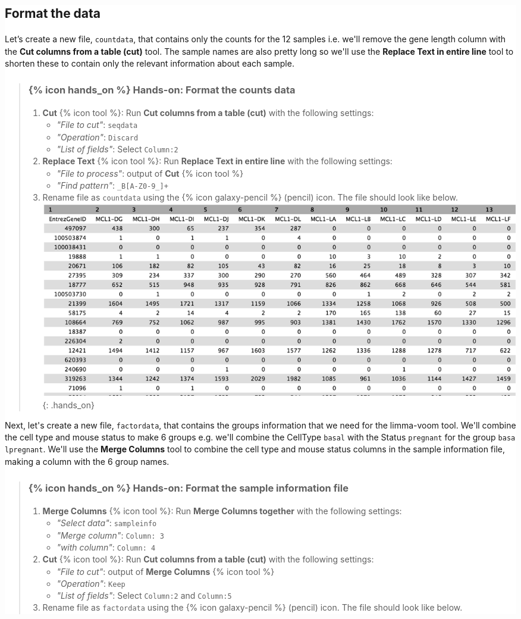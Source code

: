 ## Format the data

Let’s create a new file, `countdata`, that contains only the counts for the 12 samples i.e. we'll remove the gene length column with the **Cut columns from a table (cut)** tool. The sample names are also pretty long so we'll use the **Replace Text in entire line** tool to shorten these to contain only the relevant information about each sample.

> ### {% icon hands_on %} Hands-on: Format the counts data
>
> 1. **Cut** {% icon tool %}: Run **Cut columns from a table (cut)** with the following settings:
>      - *"File to cut"*: `seqdata`
>      - *"Operation"*: `Discard`
>      - *"List of fields"*: Select `Column:2`
> 2. **Replace Text** {% icon tool %}: Run **Replace Text in entire line** with the following settings:
>      - *"File to process"*: output of **Cut** {% icon tool %}
>      - *"Find pattern"*: `_B[A-Z0-9_]+`
> 3. Rename file as `countdata` using the {% icon galaxy-pencil %} (pencil) icon. The file should look like below.
>    ![countdata file](../../images/limma-voom/countdata.png "Count file (after formatting)")
{: .hands_on}

Next, let's create a new file, `factordata`, that contains the groups information that we need for the limma-voom tool. We'll combine the cell type and mouse status to make 6 groups e.g. we'll combine the CellType `basal` with the Status `pregnant` for the group `basalpregnant`. We'll use the **Merge Columns** tool to combine the cell type and mouse status columns in the sample information file, making a column with the 6 group names.

> ### {% icon hands_on %} Hands-on: Format the sample information file
>
> 1. **Merge Columns** {% icon tool %}: Run **Merge Columns together** with the following settings:
>      - *"Select data"*: `sampleinfo`
>      - *"Merge column"*: `Column: 3`
>      - *"with column"*: `Column: 4`
> 2. **Cut** {% icon tool %}: Run **Cut columns from a table (cut)** with the following settings:
>      - *"File to cut"*: output of **Merge Columns** {% icon tool %}
>      - *"Operation"*: `Keep`
>      - *"List of fields"*: Select `Column:2` and `Column:5`
> 3. Rename file as `factordata` using the {% icon galaxy-pencil %} (pencil) icon. The file should look like below.